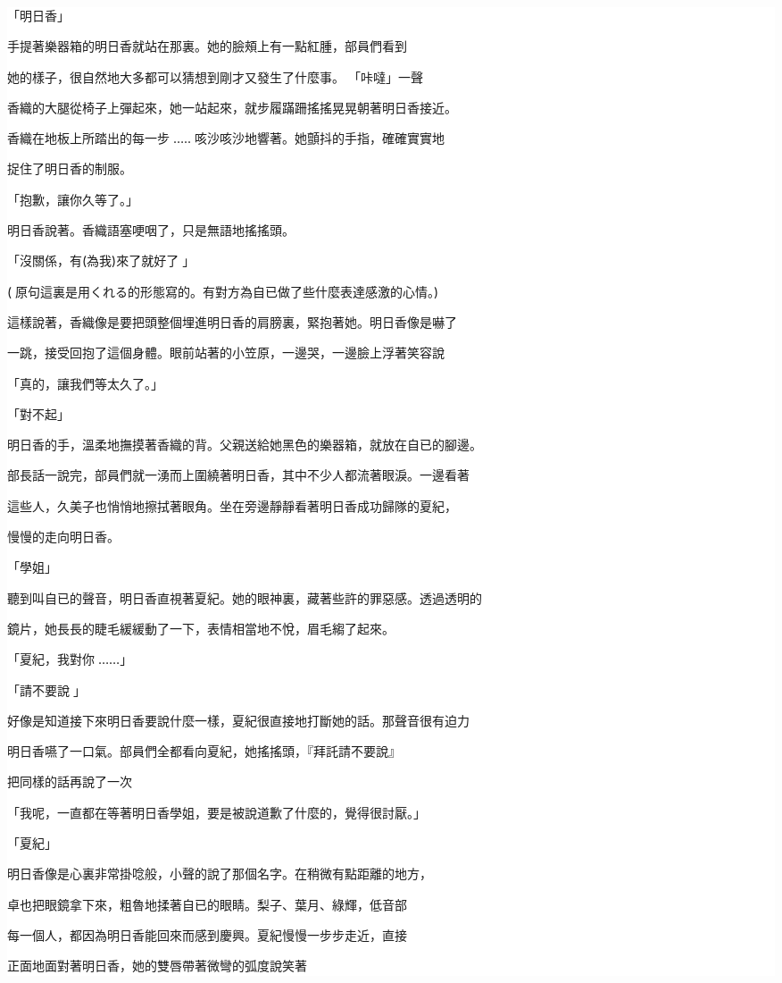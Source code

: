 「明日香」



手提著樂器箱的明日香就站在那裏。她的臉頰上有一點紅腫，部員們看到

她的樣子，很自然地大多都可以猜想到剛才又發生了什麼事。 「咔噠」一聲

香織的大腿從椅子上彈起來，她一站起來，就步履蹣跚搖搖晃晃朝著明日香接近。

香織在地板上所踏出的每一步 ….. 咳沙咳沙地響著。她顫抖的手指，確確實實地

捉住了明日香的制服。

「抱歉，讓你久等了。」

明日香說著。香織語塞哽咽了，只是無語地搖搖頭。

「沒關係，有(為我)來了就好了 」

( 原句這裏是用くれる的形態寫的。有對方為自已做了些什麼表達感激的心情。)

這樣說著，香織像是要把頭整個埋進明日香的肩膀裏，緊抱著她。明日香像是嚇了

一跳，接受回抱了這個身體。眼前站著的小笠原，一邊哭，一邊臉上浮著笑容說

「真的，讓我們等太久了。」

「對不起」

明日香的手，溫柔地撫摸著香織的背。父親送給她黑色的樂器箱，就放在自已的腳邊。



部長話一說完，部員們就一湧而上圍繞著明日香，其中不少人都流著眼淚。一邊看著

這些人，久美子也悄悄地擦拭著眼角。坐在旁邊靜靜看著明日香成功歸隊的夏紀，

慢慢的走向明日香。

「學姐」

聽到叫自已的聲音，明日香直視著夏紀。她的眼神裏，藏著些許的罪惡感。透過透明的

鏡片，她長長的睫毛緩緩動了一下，表情相當地不悅，眉毛縐了起來。

「夏紀，我對你 ……」

「請不要說 」

好像是知道接下來明日香要說什麼一樣，夏紀很直接地打斷她的話。那聲音很有迫力

明日香嚥了一口氣。部員們全都看向夏紀，她搖搖頭，『拜託請不要說』

把同樣的話再說了一次

「我呢，一直都在等著明日香學姐，要是被說道歉了什麼的，覺得很討厭。」

「夏紀」

明日香像是心裏非常掛唸般，小聲的說了那個名字。在稍微有點距離的地方，

卓也把眼鏡拿下來，粗魯地揉著自已的眼睛。梨子、葉月、綠輝，低音部

每一個人，都因為明日香能回來而感到慶興。夏紀慢慢一步步走近，直接

正面地面對著明日香，她的雙唇帶著微彎的弧度說笑著
